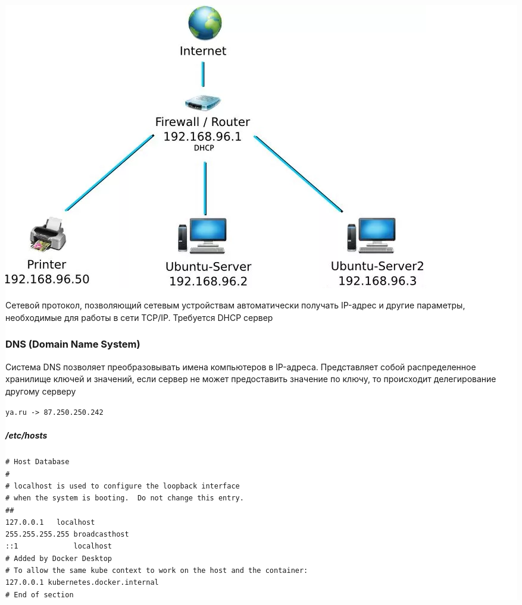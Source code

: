 ![](images/dhcp.png)

Сетевой протокол, позволяющий сетевым устройствам автоматически получать IP-адрес и другие параметры, необходимые для работы в сети TCP/IP. Требуется DHCP сервер

### DNS (Domain Name System)

Система DNS позволяет преобразовывать имена компьютеров в IP-адреса. Представляет собой распределенное хранилище ключей и значений, если сервер не может предоставить значение по ключу, то происходит делегирование другому серверу

```
ya.ru -> 87.250.250.242
```

##### /etc/hosts

```
# Host Database
#
# localhost is used to configure the loopback interface
# when the system is booting.  Do not change this entry.
##
127.0.0.1	localhost
255.255.255.255	broadcasthost
::1             localhost
# Added by Docker Desktop
# To allow the same kube context to work on the host and the container:
127.0.0.1 kubernetes.docker.internal
# End of section
```
